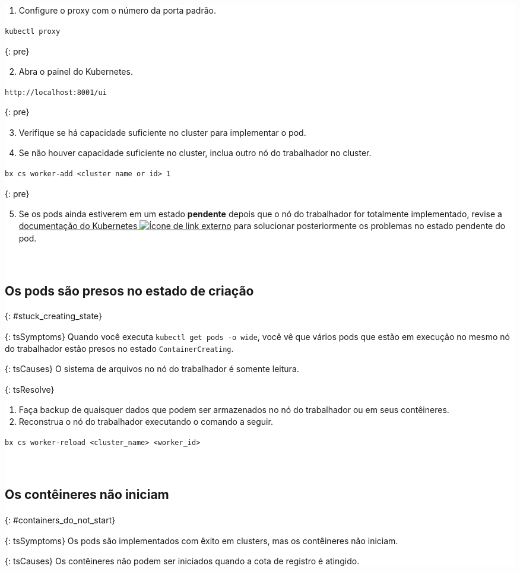 1.  Configure o proxy com o número da porta padrão.

  ```
  kubectl proxy
  ```
   {: pre}

2.  Abra o painel do Kubernetes.

  ```
  http://localhost:8001/ui
  ```
  {: pre}

3.  Verifique se há capacidade suficiente no cluster para implementar o pod.

4.  Se não houver capacidade suficiente no cluster, inclua outro nó do trabalhador no cluster.

  ```
  bx cs worker-add <cluster name or id> 1
  ```
  {: pre}

5.  Se os pods ainda estiverem em um estado **pendente** depois que o nó do trabalhador for totalmente implementado, revise a [documentação do Kubernetes ![Ícone de link externo](../icons/launch-glyph.svg "Ícone de link externo")](https://kubernetes.io/docs/tasks/debug-application-cluster/debug-pod-replication-controller/#my-pod-stays-pending) para solucionar posteriormente os problemas no estado pendente do pod.

<br />


## Os pods são presos no estado de criação
{: #stuck_creating_state}

{: tsSymptoms}
Quando você executa `kubectl get pods -o wide`, você vê que vários pods que estão em execução no mesmo nó do trabalhador estão presos no estado `ContainerCreating`.

{: tsCauses}
O sistema de arquivos no nó do trabalhador é somente leitura.

{: tsResolve}
1. Faça backup de quaisquer dados que podem ser armazenados no nó do trabalhador ou em seus contêineres.
2. Reconstrua o nó do trabalhador executando o comando a seguir.

<pre class="pre"><code>bx cs worker-reload &lt;cluster_name&gt; &lt;worker_id&gt;</code></pre>

<br />


## Os contêineres não iniciam
{: #containers_do_not_start}

{: tsSymptoms}
Os pods são implementados com êxito em clusters, mas os contêineres não iniciam.

{: tsCauses}
Os contêineres não podem ser iniciados quando a cota de registro é atingido.
